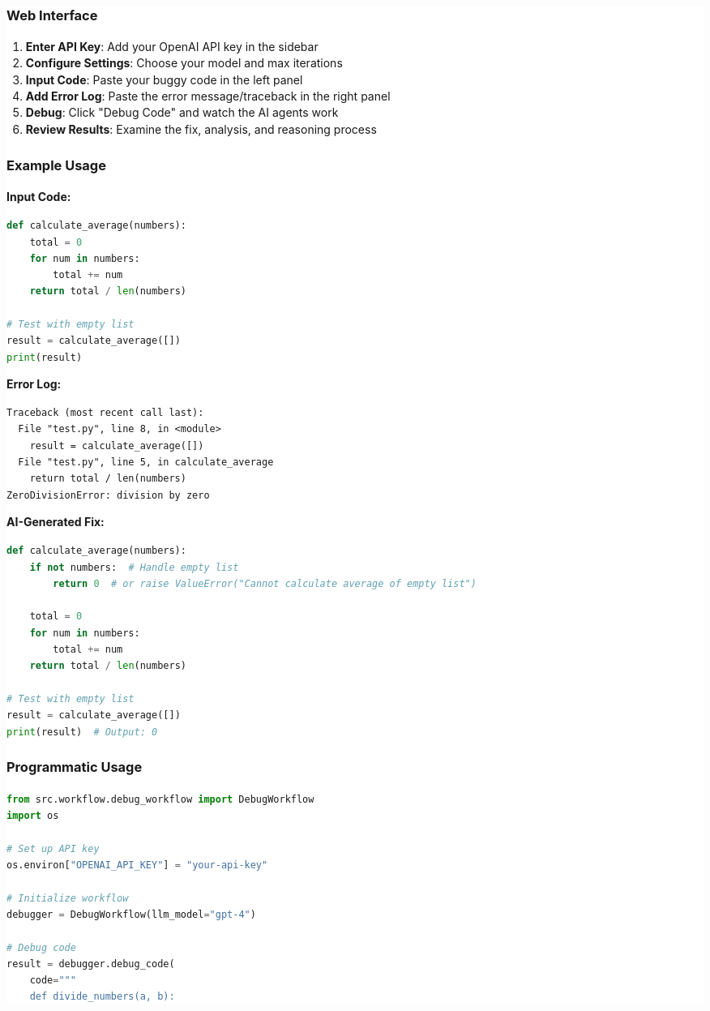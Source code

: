 ### Web Interface

1. **Enter API Key**: Add your OpenAI API key in the sidebar
2. **Configure Settings**: Choose your model and max iterations
3. **Input Code**: Paste your buggy code in the left panel
4. **Add Error Log**: Paste the error message/traceback in the right panel
5. **Debug**: Click "Debug Code" and watch the AI agents work
6. **Review Results**: Examine the fix, analysis, and reasoning process

### Example Usage

**Input Code:**
```python
def calculate_average(numbers):
    total = 0
    for num in numbers:
        total += num
    return total / len(numbers)

# Test with empty list
result = calculate_average([])
print(result)
```

**Error Log:**
```
Traceback (most recent call last):
  File "test.py", line 8, in <module>
    result = calculate_average([])
  File "test.py", line 5, in calculate_average
    return total / len(numbers)
ZeroDivisionError: division by zero
```

**AI-Generated Fix:**
```python
def calculate_average(numbers):
    if not numbers:  # Handle empty list
        return 0  # or raise ValueError("Cannot calculate average of empty list")
    
    total = 0
    for num in numbers:
        total += num
    return total / len(numbers)

# Test with empty list
result = calculate_average([])
print(result)  # Output: 0
```

### Programmatic Usage

```python
from src.workflow.debug_workflow import DebugWorkflow
import os

# Set up API key
os.environ["OPENAI_API_KEY"] = "your-api-key"

# Initialize workflow
debugger = DebugWorkflow(llm_model="gpt-4")

# Debug code
result = debugger.debug_code(
    code="""
    def divide_numbers(a, b):
```